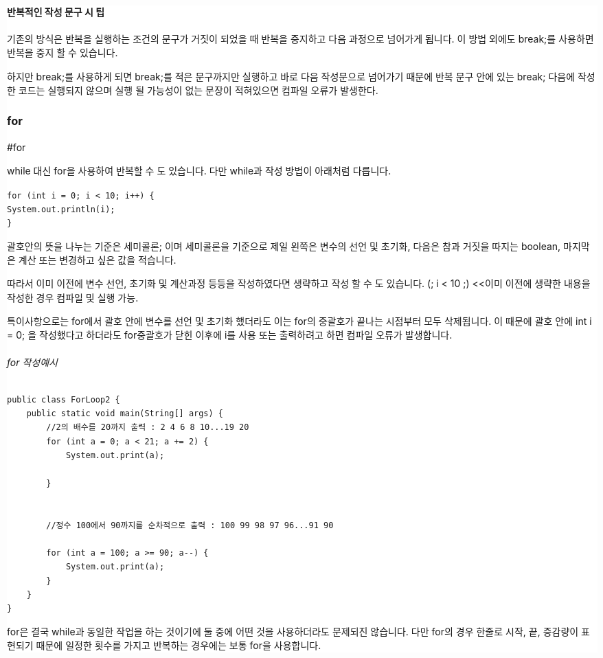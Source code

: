 

#### 반복적인 작성 문구 시 팁

기존의 방식은 반복을 실행하는 조건의 문구가 거짓이 되었을 때 반복을 중지하고 다음 과정으로 넘어가게 됩니다.
이 방법 외에도 break;를 사용하면 반복을 중지 할 수 있습니다.

하지만 break;를 사용하게 되면 break;를 적은 문구까지만 실행하고 바로 다음 작성문으로 넘어가기 때문에 반복 문구 안에 있는 break; 다음에 작성한 코드는 실행되지 않으며 실행 될 가능성이 없는 문장이 적혀있으면 컴파일 오류가 발생한다.


### for
#for


while 대신 for을 사용하여 반복할 수 도 있습니다.
다만 while과 작성 방법이 아래처럼 다릅니다.

```
for (int i = 0; i < 10; i++) {
System.out.println(i);
}
```

괄호안의 뜻을 나누는 기준은 세미콜론; 이며 세미콜론을 기준으로 제일 왼쪽은 변수의 선언 및 초기화, 다음은 참과 거짓을 따지는 boolean, 마지막은 계산 또는 변경하고 싶은 값을 적습니다.

따라서 이미 이전에 변수 선언, 초기화 및 계산과정 등등을 작성하였다면 생략하고 작성 할 수 도 있습니다.
(; i < 10 ;) <<이미 이전에 생략한 내용을 작성한 경우 컴파일 및 실행 가능.

특이사항으로는 for에서 괄호 안에 변수를 선언 및 초기화 했더라도 이는 for의 중괄호가 끝나는 시점부터 모두 삭제됩니다.
이 때문에 괄호 안에 int i = 0; 을 작성했다고 하더라도 for중괄호가 닫힌 이후에 i를 사용 또는 출력하려고 하면 컴파일 오류가 발생합니다.


###### for 작성예시

```
public class ForLoop2 {
	public static void main(String[] args) {
		//2의 배수를 20까지 출력 : 2 4 6 8 10...19 20
		for (int a = 0; a < 21; a += 2) {
			System.out.print(a);
			
		}
		
		
		//정수 100에서 90까지를 순차적으로 출력 : 100 99 98 97 96...91 90
		
		for (int a = 100; a >= 90; a--) {
			System.out.print(a);
		}
	}
}
```


for은 결국 while과 동일한 작업을 하는 것이기에 둘 중에 어떤 것을 사용하더라도 문제되진 않습니다.
다만 for의 경우 한줄로 시작, 끝, 증감량이 표현되기 때문에 일정한 횟수를 가지고 반복하는 경우에는 보통 for을 사용합니다.
